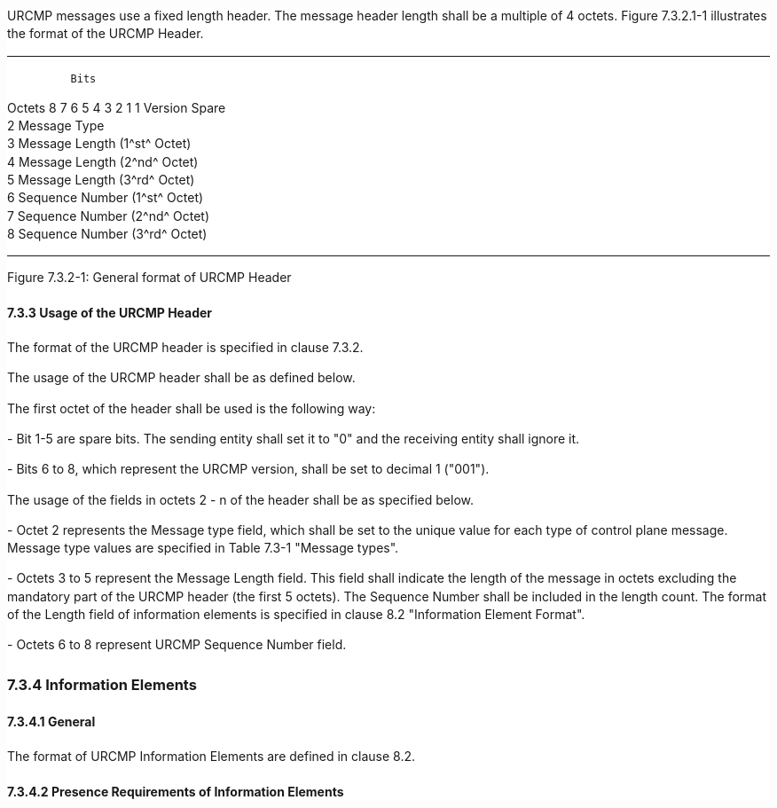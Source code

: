 URCMP messages use a fixed length header. The message header length
shall be a multiple of 4 octets. Figure 7.3.2.1-1 illustrates the format
of the URCMP Header.

  -------- -- ------------------------------- ------- --- --- --- --- --- ---
              Bits                                                        
  Octets      8                               7       6   5   4   3   2   1
  1           Version                         Spare                       
  2           Message Type                                                
  3           Message Length (1^st^ Octet)                                
  4           Message Length (2^nd^ Octet)                                
  5           Message Length (3^rd^ Octet)                                
  6           Sequence Number (1^st^ Octet)                               
  7           Sequence Number (2^nd^ Octet)                               
  8           Sequence Number (3^rd^ Octet)                               
  -------- -- ------------------------------- ------- --- --- --- --- --- ---

Figure 7.3.2-1: General format of URCMP Header

#### 7.3.3 Usage of the URCMP Header

The format of the URCMP header is specified in clause 7.3.2.

The usage of the URCMP header shall be as defined below.

The first octet of the header shall be used is the following way:

\- Bit 1-5 are spare bits. The sending entity shall set it to \"0\" and
the receiving entity shall ignore it.

\- Bits 6 to 8, which represent the URCMP version, shall be set to
decimal 1 (\"001\").

The usage of the fields in octets 2 - n of the header shall be as
specified below.

\- Octet 2 represents the Message type field, which shall be set to the
unique value for each type of control plane message. Message type values
are specified in Table 7.3-1 \"Message types\".

\- Octets 3 to 5 represent the Message Length field. This field shall
indicate the length of the message in octets excluding the mandatory
part of the URCMP header (the first 5 octets). The Sequence Number shall
be included in the length count. The format of the Length field of
information elements is specified in clause 8.2 \"Information Element
Format\".

\- Octets 6 to 8 represent URCMP Sequence Number field.

### 7.3.4 Information Elements

#### 7.3.4.1 General

The format of URCMP Information Elements are defined in clause 8.2.

#### 7.3.4.2 Presence Requirements of Information Elements
